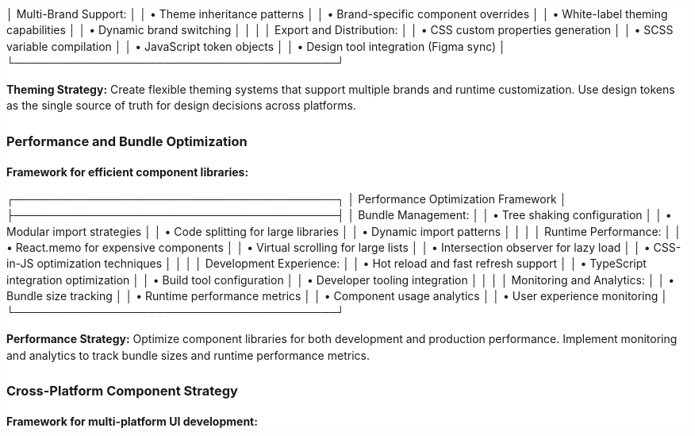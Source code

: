 │ Multi-Brand Support:                    │
│ • Theme inheritance patterns            │
│ • Brand-specific component overrides    │
│ • White-label theming capabilities      │
│ • Dynamic brand switching               │
│                                         │
│ Export and Distribution:                │
│ • CSS custom properties generation      │
│ • SCSS variable compilation             │
│ • JavaScript token objects             │
│ • Design tool integration (Figma sync) │
└─────────────────────────────────────────┘

**Theming Strategy:**
Create flexible theming systems that support multiple brands and runtime customization. Use design tokens as the single source of truth for design decisions across platforms.

### Performance and Bundle Optimization
**Framework for efficient component libraries:**

┌─────────────────────────────────────────┐
│ Performance Optimization Framework      │
├─────────────────────────────────────────┤
│ Bundle Management:                      │
│ • Tree shaking configuration            │
│ • Modular import strategies             │
│ • Code splitting for large libraries    │
│ • Dynamic import patterns               │
│                                         │
│ Runtime Performance:                    │
│ • React.memo for expensive components   │
│ • Virtual scrolling for large lists     │
│ • Intersection observer for lazy load   │
│ • CSS-in-JS optimization techniques     │
│                                         │
│ Development Experience:                 │
│ • Hot reload and fast refresh support   │
│ • TypeScript integration optimization   │
│ • Build tool configuration             │
│ • Developer tooling integration         │
│                                         │
│ Monitoring and Analytics:               │
│ • Bundle size tracking                  │
│ • Runtime performance metrics          │
│ • Component usage analytics            │
│ • User experience monitoring           │
└─────────────────────────────────────────┘

**Performance Strategy:**
Optimize component libraries for both development and production performance. Implement monitoring and analytics to track bundle sizes and runtime performance metrics.

### Cross-Platform Component Strategy
**Framework for multi-platform UI development:**
